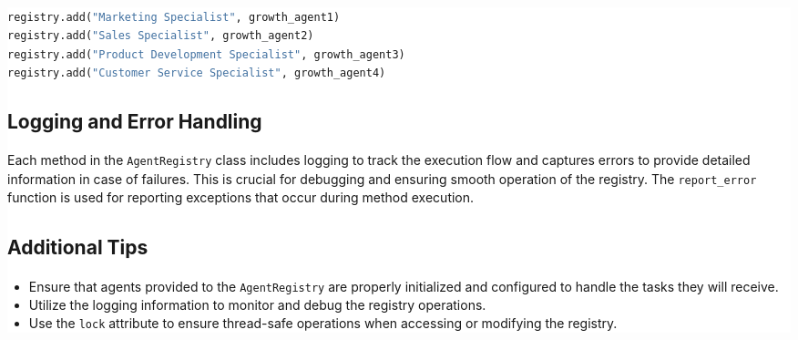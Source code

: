 ```python
registry.add("Marketing Specialist", growth_agent1)
registry.add("Sales Specialist", growth_agent2)
registry.add("Product Development Specialist", growth_agent3)
registry.add("Customer Service Specialist", growth_agent4)

```

## Logging and Error Handling

Each method in the `AgentRegistry` class includes logging to track the execution flow and captures errors to provide detailed information in case of failures. This is crucial for debugging and ensuring smooth operation of the registry. The `report_error` function is used for reporting exceptions that occur during method execution.

## Additional Tips

- Ensure that agents provided to the `AgentRegistry` are properly initialized and configured to handle the tasks they will receive.
- Utilize the logging information to monitor and debug the registry operations.
- Use the `lock` attribute to ensure thread-safe operations when accessing or modifying the registry.

